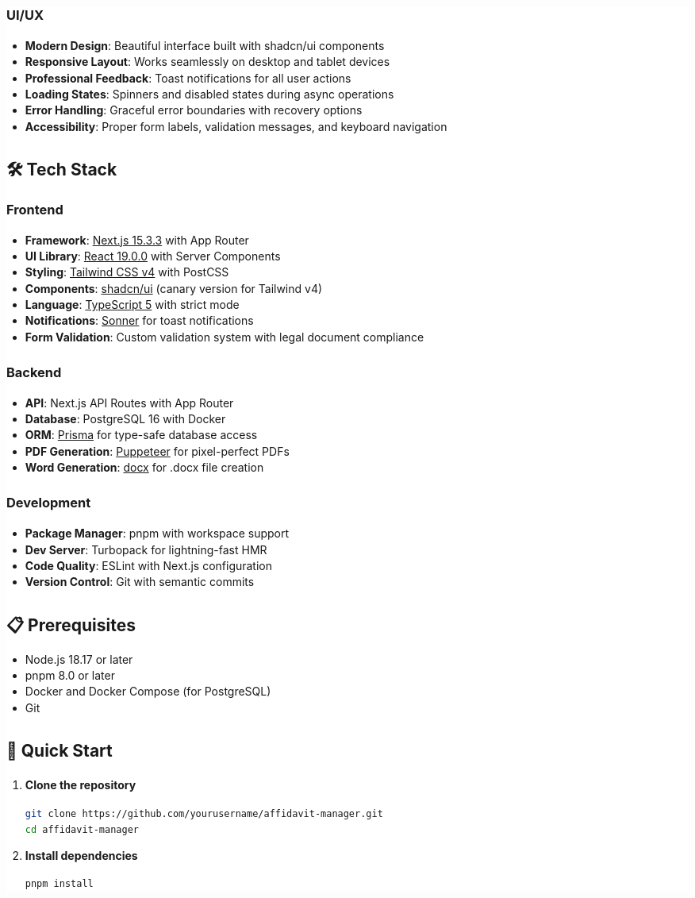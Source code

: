 ### UI/UX
- **Modern Design**: Beautiful interface built with shadcn/ui components
- **Responsive Layout**: Works seamlessly on desktop and tablet devices
- **Professional Feedback**: Toast notifications for all user actions
- **Loading States**: Spinners and disabled states during async operations
- **Error Handling**: Graceful error boundaries with recovery options
- **Accessibility**: Proper form labels, validation messages, and keyboard navigation

## 🛠️ Tech Stack

### Frontend
- **Framework**: [Next.js 15.3.3](https://nextjs.org/) with App Router
- **UI Library**: [React 19.0.0](https://react.dev/) with Server Components
- **Styling**: [Tailwind CSS v4](https://tailwindcss.com/) with PostCSS
- **Components**: [shadcn/ui](https://ui.shadcn.com/) (canary version for Tailwind v4)
- **Language**: [TypeScript 5](https://www.typescriptlang.org/) with strict mode
- **Notifications**: [Sonner](https://sonner.emilkowal.ski/) for toast notifications
- **Form Validation**: Custom validation system with legal document compliance

### Backend
- **API**: Next.js API Routes with App Router
- **Database**: PostgreSQL 16 with Docker
- **ORM**: [Prisma](https://www.prisma.io/) for type-safe database access
- **PDF Generation**: [Puppeteer](https://pptr.dev/) for pixel-perfect PDFs
- **Word Generation**: [docx](https://docx.js.org/) for .docx file creation

### Development
- **Package Manager**: pnpm with workspace support
- **Dev Server**: Turbopack for lightning-fast HMR
- **Code Quality**: ESLint with Next.js configuration
- **Version Control**: Git with semantic commits

## 📋 Prerequisites

- Node.js 18.17 or later
- pnpm 8.0 or later
- Docker and Docker Compose (for PostgreSQL)
- Git

## 🚀 Quick Start

1. **Clone the repository**
   ```bash
   git clone https://github.com/yourusername/affidavit-manager.git
   cd affidavit-manager
   ```

2. **Install dependencies**
   ```bash
   pnpm install
   ```
